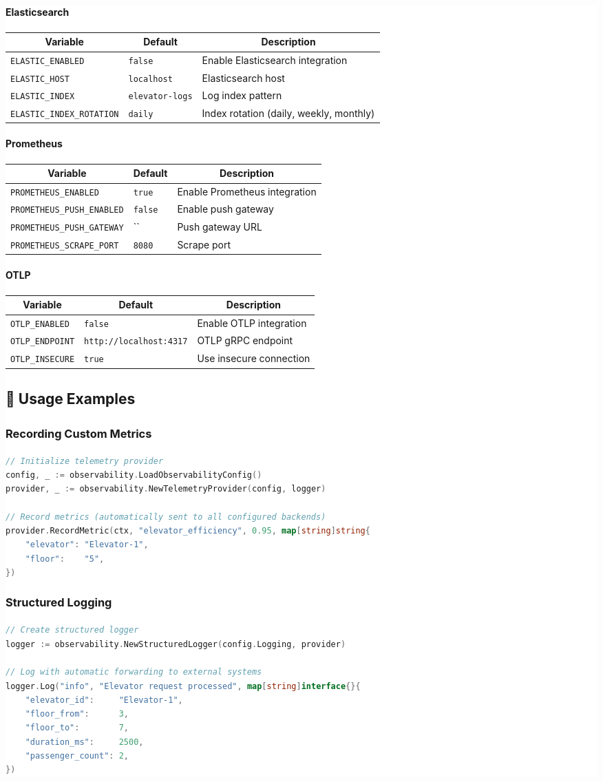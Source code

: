 #### **Elasticsearch**
| Variable | Default | Description |
|----------|---------|-------------|
| `ELASTIC_ENABLED` | `false` | Enable Elasticsearch integration |
| `ELASTIC_HOST` | `localhost` | Elasticsearch host |
| `ELASTIC_INDEX` | `elevator-logs` | Log index pattern |
| `ELASTIC_INDEX_ROTATION` | `daily` | Index rotation (daily, weekly, monthly) |

#### **Prometheus**
| Variable | Default | Description |
|----------|---------|-------------|
| `PROMETHEUS_ENABLED` | `true` | Enable Prometheus integration |
| `PROMETHEUS_PUSH_ENABLED` | `false` | Enable push gateway |
| `PROMETHEUS_PUSH_GATEWAY` | `` | Push gateway URL |
| `PROMETHEUS_SCRAPE_PORT` | `8080` | Scrape port |

#### **OTLP**
| Variable | Default | Description |
|----------|---------|-------------|
| `OTLP_ENABLED` | `false` | Enable OTLP integration |
| `OTLP_ENDPOINT` | `http://localhost:4317` | OTLP gRPC endpoint |
| `OTLP_INSECURE` | `true` | Use insecure connection |

## 📝 **Usage Examples**

### **Recording Custom Metrics**

```go
// Initialize telemetry provider
config, _ := observability.LoadObservabilityConfig()
provider, _ := observability.NewTelemetryProvider(config, logger)

// Record metrics (automatically sent to all configured backends)
provider.RecordMetric(ctx, "elevator_efficiency", 0.95, map[string]string{
    "elevator": "Elevator-1",
    "floor":    "5",
})
```

### **Structured Logging**

```go
// Create structured logger
logger := observability.NewStructuredLogger(config.Logging, provider)

// Log with automatic forwarding to external systems
logger.Log("info", "Elevator request processed", map[string]interface{}{
    "elevator_id":     "Elevator-1",
    "floor_from":      3,
    "floor_to":        7,
    "duration_ms":     2500,
    "passenger_count": 2,
})
```
